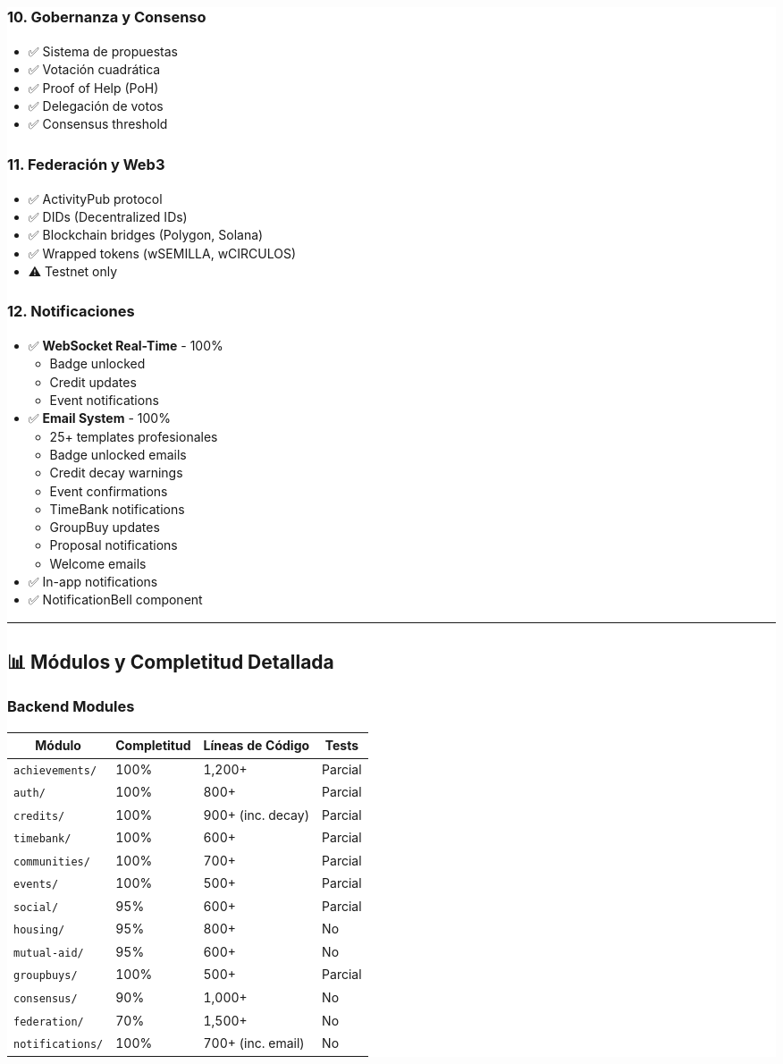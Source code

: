### 10. Gobernanza y Consenso
- ✅ Sistema de propuestas
- ✅ Votación cuadrática
- ✅ Proof of Help (PoH)
- ✅ Delegación de votos
- ✅ Consensus threshold

### 11. Federación y Web3
- ✅ ActivityPub protocol
- ✅ DIDs (Decentralized IDs)
- ✅ Blockchain bridges (Polygon, Solana)
- ✅ Wrapped tokens (wSEMILLA, wCIRCULOS)
- ⚠️ Testnet only

### 12. Notificaciones
- ✅ **WebSocket Real-Time** - 100%
  - Badge unlocked
  - Credit updates
  - Event notifications
- ✅ **Email System** - 100%
  - 25+ templates profesionales
  - Badge unlocked emails
  - Credit decay warnings
  - Event confirmations
  - TimeBank notifications
  - GroupBuy updates
  - Proposal notifications
  - Welcome emails
- ✅ In-app notifications
- ✅ NotificationBell component

---

## 📊 Módulos y Completitud Detallada

### Backend Modules

| Módulo | Completitud | Líneas de Código | Tests |
|--------|-------------|------------------|-------|
| `achievements/` | 100% | 1,200+ | Parcial |
| `auth/` | 100% | 800+ | Parcial |
| `credits/` | 100% | 900+ (inc. decay) | Parcial |
| `timebank/` | 100% | 600+ | Parcial |
| `communities/` | 100% | 700+ | Parcial |
| `events/` | 100% | 500+ | Parcial |
| `social/` | 95% | 600+ | Parcial |
| `housing/` | 95% | 800+ | No |
| `mutual-aid/` | 95% | 600+ | No |
| `groupbuys/` | 100% | 500+ | Parcial |
| `consensus/` | 90% | 1,000+ | No |
| `federation/` | 70% | 1,500+ | No |
| `notifications/` | 100% | 700+ (inc. email) | No |